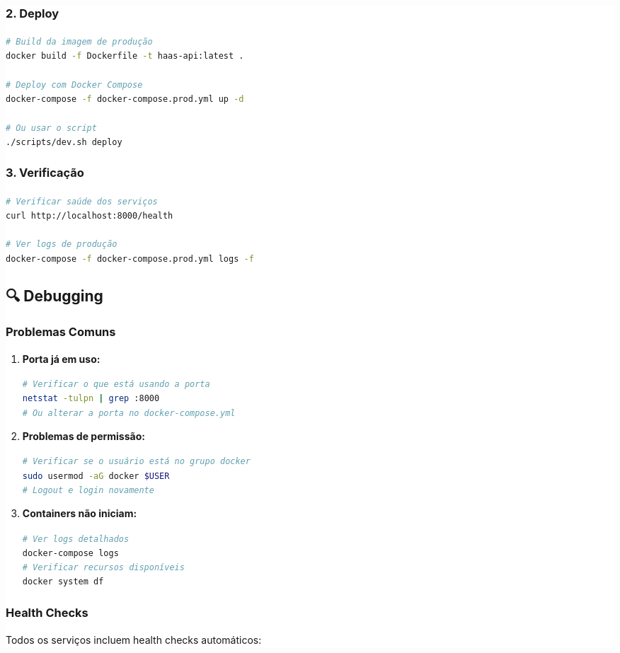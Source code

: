 ### 2. Deploy

```bash
# Build da imagem de produção
docker build -f Dockerfile -t haas-api:latest .

# Deploy com Docker Compose
docker-compose -f docker-compose.prod.yml up -d

# Ou usar o script
./scripts/dev.sh deploy
```

### 3. Verificação

```bash
# Verificar saúde dos serviços
curl http://localhost:8000/health

# Ver logs de produção
docker-compose -f docker-compose.prod.yml logs -f
```

## 🔍 Debugging

### Problemas Comuns

1. **Porta já em uso:**

   ```bash
   # Verificar o que está usando a porta
   netstat -tulpn | grep :8000
   # Ou alterar a porta no docker-compose.yml
   ```

2. **Problemas de permissão:**

   ```bash
   # Verificar se o usuário está no grupo docker
   sudo usermod -aG docker $USER
   # Logout e login novamente
   ```

3. **Containers não iniciam:**

   ```bash
   # Ver logs detalhados
   docker-compose logs
   # Verificar recursos disponíveis
   docker system df
   ```

### Health Checks

Todos os serviços incluem health checks automáticos:
